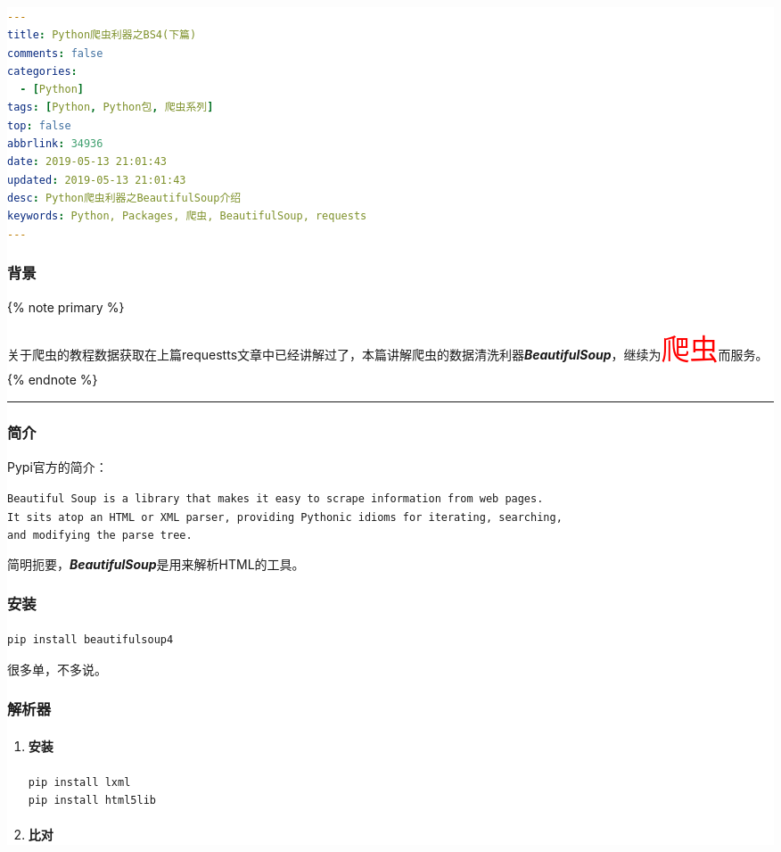 ```yaml
---
title: Python爬虫利器之BS4(下篇)
comments: false
categories:
  - [Python]
tags: [Python, Python包, 爬虫系列]
top: false
abbrlink: 34936
date: 2019-05-13 21:01:43
updated: 2019-05-13 21:01:43
desc: Python爬虫利器之BeautifulSoup介绍
keywords: Python, Packages, 爬虫, BeautifulSoup, requests
---
```


### 背景

{% note primary %}

关于爬虫的教程数据获取在上篇requestts文章中已经讲解过了，本篇讲解爬虫的数据清洗利器***BeautifulSoup***，继续为<font color='red' size=6.5>爬虫</font>而服务。
{% endnote %}


<hr />

### 简介

Pypi官方的简介：
```
Beautiful Soup is a library that makes it easy to scrape information from web pages.
It sits atop an HTML or XML parser, providing Pythonic idioms for iterating, searching,
and modifying the parse tree.
```
简明扼要，***BeautifulSoup***是用来解析HTML的工具。

### 安装

```
pip install beautifulsoup4
```
很多单，不多说。

### 解析器

1. #### 安装

    ```
    pip install lxml
    pip install html5lib
    ```

2. #### 比对

